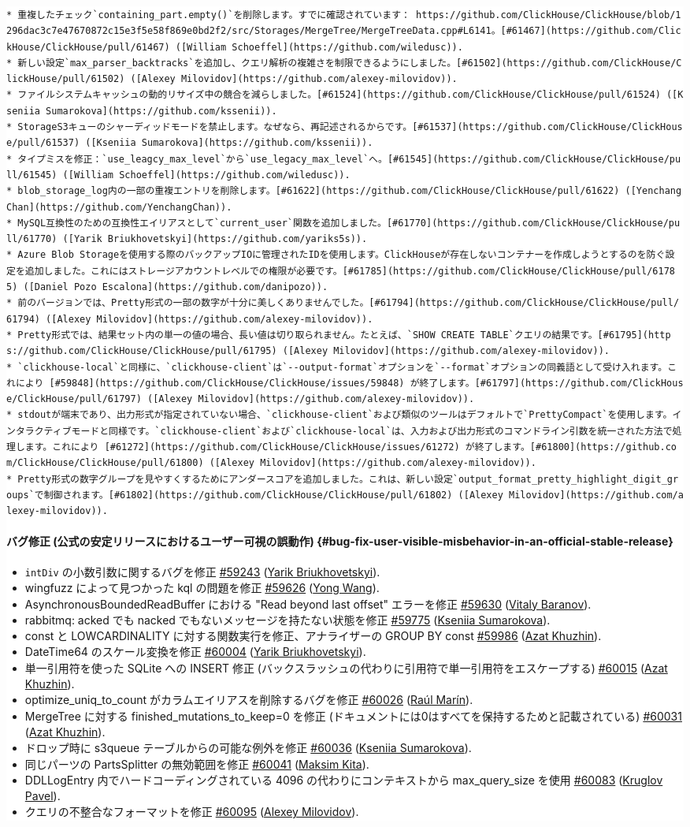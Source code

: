 ```
* 重複したチェック`containing_part.empty()`を削除します。すでに確認されています： https://github.com/ClickHouse/ClickHouse/blob/1296dac3c7e47670872c15e3f5e58f869e0bd2f2/src/Storages/MergeTree/MergeTreeData.cpp#L6141。[#61467](https://github.com/ClickHouse/ClickHouse/pull/61467) ([William Schoeffel](https://github.com/wiledusc)).
* 新しい設定`max_parser_backtracks`を追加し、クエリ解析の複雑さを制限できるようにしました。[#61502](https://github.com/ClickHouse/ClickHouse/pull/61502) ([Alexey Milovidov](https://github.com/alexey-milovidov)).
* ファイルシステムキャッシュの動的リサイズ中の競合を減らしました。[#61524](https://github.com/ClickHouse/ClickHouse/pull/61524) ([Kseniia Sumarokova](https://github.com/kssenii)).
* StorageS3キューのシャーディッドモードを禁止します。なぜなら、再記述されるからです。[#61537](https://github.com/ClickHouse/ClickHouse/pull/61537) ([Kseniia Sumarokova](https://github.com/kssenii)).
* タイプミスを修正：`use_leagcy_max_level`から`use_legacy_max_level`へ。[#61545](https://github.com/ClickHouse/ClickHouse/pull/61545) ([William Schoeffel](https://github.com/wiledusc)).
* blob_storage_log内の一部の重複エントリを削除します。[#61622](https://github.com/ClickHouse/ClickHouse/pull/61622) ([YenchangChan](https://github.com/YenchangChan)).
* MySQL互換性のための互換性エイリアスとして`current_user`関数を追加しました。[#61770](https://github.com/ClickHouse/ClickHouse/pull/61770) ([Yarik Briukhovetskyi](https://github.com/yariks5s)).
* Azure Blob Storageを使用する際のバックアップIOに管理されたIDを使用します。ClickHouseが存在しないコンテナーを作成しようとするのを防ぐ設定を追加しました。これにはストレージアカウントレベルでの権限が必要です。[#61785](https://github.com/ClickHouse/ClickHouse/pull/61785) ([Daniel Pozo Escalona](https://github.com/danipozo)).
* 前のバージョンでは、Pretty形式の一部の数字が十分に美しくありませんでした。[#61794](https://github.com/ClickHouse/ClickHouse/pull/61794) ([Alexey Milovidov](https://github.com/alexey-milovidov)).
* Pretty形式では、結果セット内の単一の値の場合、長い値は切り取られません。たとえば、`SHOW CREATE TABLE`クエリの結果です。[#61795](https://github.com/ClickHouse/ClickHouse/pull/61795) ([Alexey Milovidov](https://github.com/alexey-milovidov)).
* `clickhouse-local`と同様に、`clickhouse-client`は`--output-format`オプションを`--format`オプションの同義語として受け入れます。これにより [#59848](https://github.com/ClickHouse/ClickHouse/issues/59848) が終了します。[#61797](https://github.com/ClickHouse/ClickHouse/pull/61797) ([Alexey Milovidov](https://github.com/alexey-milovidov)).
* stdoutが端末であり、出力形式が指定されていない場合、`clickhouse-client`および類似のツールはデフォルトで`PrettyCompact`を使用します。インタラクティブモードと同様です。`clickhouse-client`および`clickhouse-local`は、入力および出力形式のコマンドライン引数を統一された方法で処理します。これにより [#61272](https://github.com/ClickHouse/ClickHouse/issues/61272) が終了します。[#61800](https://github.com/ClickHouse/ClickHouse/pull/61800) ([Alexey Milovidov](https://github.com/alexey-milovidov)).
* Pretty形式の数字グループを見やすくするためにアンダースコアを追加しました。これは、新しい設定`output_format_pretty_highlight_digit_groups`で制御されます。[#61802](https://github.com/ClickHouse/ClickHouse/pull/61802) ([Alexey Milovidov](https://github.com/alexey-milovidov)).
```
#### バグ修正 (公式の安定リリースにおけるユーザー可視の誤動作) {#bug-fix-user-visible-misbehavior-in-an-official-stable-release}

* `intDiv` の小数引数に関するバグを修正 [#59243](https://github.com/ClickHouse/ClickHouse/pull/59243) ([Yarik Briukhovetskyi](https://github.com/yariks5s)).
* wingfuzz によって見つかった kql の問題を修正 [#59626](https://github.com/ClickHouse/ClickHouse/pull/59626) ([Yong Wang](https://github.com/kashwy)).
* AsynchronousBoundedReadBuffer における "Read beyond last offset" エラーを修正 [#59630](https://github.com/ClickHouse/ClickHouse/pull/59630) ([Vitaly Baranov](https://github.com/vitlibar)).
* rabbitmq: acked でも nacked でもないメッセージを持たない状態を修正 [#59775](https://github.com/ClickHouse/ClickHouse/pull/59775) ([Kseniia Sumarokova](https://github.com/kssenii)).
* const と LOWCARDINALITY に対する関数実行を修正、アナライザーの GROUP BY const [#59986](https://github.com/ClickHouse/ClickHouse/pull/59986) ([Azat Khuzhin](https://github.com/azat)).
* DateTime64 のスケール変換を修正 [#60004](https://github.com/ClickHouse/ClickHouse/pull/60004) ([Yarik Briukhovetskyi](https://github.com/yariks5s)).
* 単一引用符を使った SQLite への INSERT 修正 (バックスラッシュの代わりに引用符で単一引用符をエスケープする) [#60015](https://github.com/ClickHouse/ClickHouse/pull/60015) ([Azat Khuzhin](https://github.com/azat)).
* optimize_uniq_to_count がカラムエイリアスを削除するバグを修正 [#60026](https://github.com/ClickHouse/ClickHouse/pull/60026) ([Raúl Marín](https://github.com/Algunenano)).
* MergeTree に対する finished_mutations_to_keep=0 を修正 (ドキュメントには0はすべてを保持するためと記載されている) [#60031](https://github.com/ClickHouse/ClickHouse/pull/60031) ([Azat Khuzhin](https://github.com/azat)).
* ドロップ時に s3queue テーブルからの可能な例外を修正 [#60036](https://github.com/ClickHouse/ClickHouse/pull/60036) ([Kseniia Sumarokova](https://github.com/kssenii)).
* 同じパーツの PartsSplitter の無効範囲を修正 [#60041](https://github.com/ClickHouse/ClickHouse/pull/60041) ([Maksim Kita](https://github.com/kitaisreal)).
* DDLLogEntry 内でハードコーディングされている 4096 の代わりにコンテキストから max_query_size を使用 [#60083](https://github.com/ClickHouse/ClickHouse/pull/60083) ([Kruglov Pavel](https://github.com/Avogar)).
* クエリの不整合なフォーマットを修正 [#60095](https://github.com/ClickHouse/ClickHouse/pull/60095) ([Alexey Milovidov](https://github.com/alexey-milovidov)).